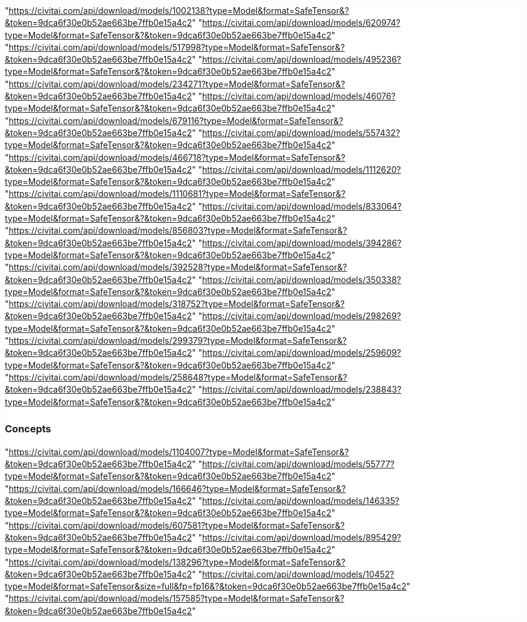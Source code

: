 "https://civitai.com/api/download/models/1002138?type=Model&format=SafeTensor&?&token=9dca6f30e0b52ae663be7ffb0e15a4c2"
"https://civitai.com/api/download/models/620974?type=Model&format=SafeTensor&?&token=9dca6f30e0b52ae663be7ffb0e15a4c2"
"https://civitai.com/api/download/models/517998?type=Model&format=SafeTensor&?&token=9dca6f30e0b52ae663be7ffb0e15a4c2"
"https://civitai.com/api/download/models/495236?type=Model&format=SafeTensor&?&token=9dca6f30e0b52ae663be7ffb0e15a4c2"
"https://civitai.com/api/download/models/234271?type=Model&format=SafeTensor&?&token=9dca6f30e0b52ae663be7ffb0e15a4c2"
"https://civitai.com/api/download/models/46076?type=Model&format=SafeTensor&?&token=9dca6f30e0b52ae663be7ffb0e15a4c2"
"https://civitai.com/api/download/models/679116?type=Model&format=SafeTensor&?&token=9dca6f30e0b52ae663be7ffb0e15a4c2"
"https://civitai.com/api/download/models/557432?type=Model&format=SafeTensor&?&token=9dca6f30e0b52ae663be7ffb0e15a4c2"
"https://civitai.com/api/download/models/466718?type=Model&format=SafeTensor&?&token=9dca6f30e0b52ae663be7ffb0e15a4c2"
"https://civitai.com/api/download/models/1112620?type=Model&format=SafeTensor&?&token=9dca6f30e0b52ae663be7ffb0e15a4c2"
"https://civitai.com/api/download/models/1110681?type=Model&format=SafeTensor&?&token=9dca6f30e0b52ae663be7ffb0e15a4c2"
"https://civitai.com/api/download/models/833064?type=Model&format=SafeTensor&?&token=9dca6f30e0b52ae663be7ffb0e15a4c2"
"https://civitai.com/api/download/models/856803?type=Model&format=SafeTensor&?&token=9dca6f30e0b52ae663be7ffb0e15a4c2"
"https://civitai.com/api/download/models/394286?type=Model&format=SafeTensor&?&token=9dca6f30e0b52ae663be7ffb0e15a4c2"
"https://civitai.com/api/download/models/392528?type=Model&format=SafeTensor&?&token=9dca6f30e0b52ae663be7ffb0e15a4c2"
"https://civitai.com/api/download/models/350338?type=Model&format=SafeTensor&?&token=9dca6f30e0b52ae663be7ffb0e15a4c2"
"https://civitai.com/api/download/models/318752?type=Model&format=SafeTensor&?&token=9dca6f30e0b52ae663be7ffb0e15a4c2"
"https://civitai.com/api/download/models/298269?type=Model&format=SafeTensor&?&token=9dca6f30e0b52ae663be7ffb0e15a4c2"
"https://civitai.com/api/download/models/299379?type=Model&format=SafeTensor&?&token=9dca6f30e0b52ae663be7ffb0e15a4c2"
"https://civitai.com/api/download/models/259609?type=Model&format=SafeTensor&?&token=9dca6f30e0b52ae663be7ffb0e15a4c2"
"https://civitai.com/api/download/models/258648?type=Model&format=SafeTensor&?&token=9dca6f30e0b52ae663be7ffb0e15a4c2"
"https://civitai.com/api/download/models/238843?type=Model&format=SafeTensor&?&token=9dca6f30e0b52ae663be7ffb0e15a4c2"
### Concepts
"https://civitai.com/api/download/models/1104007?type=Model&format=SafeTensor&?&token=9dca6f30e0b52ae663be7ffb0e15a4c2"
"https://civitai.com/api/download/models/55777?type=Model&format=SafeTensor&?&token=9dca6f30e0b52ae663be7ffb0e15a4c2"
"https://civitai.com/api/download/models/166646?type=Model&format=SafeTensor&?&token=9dca6f30e0b52ae663be7ffb0e15a4c2"
"https://civitai.com/api/download/models/146335?type=Model&format=SafeTensor&?&token=9dca6f30e0b52ae663be7ffb0e15a4c2"
"https://civitai.com/api/download/models/607581?type=Model&format=SafeTensor&?&token=9dca6f30e0b52ae663be7ffb0e15a4c2"
"https://civitai.com/api/download/models/895429?type=Model&format=SafeTensor&?&token=9dca6f30e0b52ae663be7ffb0e15a4c2"
"https://civitai.com/api/download/models/138296?type=Model&format=SafeTensor&?&token=9dca6f30e0b52ae663be7ffb0e15a4c2"
"https://civitai.com/api/download/models/10452?type=Model&format=SafeTensor&size=full&fp=fp16&?&token=9dca6f30e0b52ae663be7ffb0e15a4c2"
"https://civitai.com/api/download/models/157585?type=Model&format=SafeTensor&?&token=9dca6f30e0b52ae663be7ffb0e15a4c2"